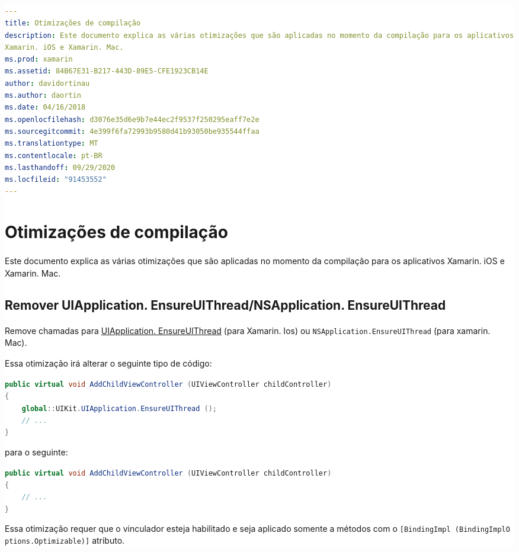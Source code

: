 ```yaml
---
title: Otimizações de compilação
description: Este documento explica as várias otimizações que são aplicadas no momento da compilação para os aplicativos Xamarin. iOS e Xamarin. Mac.
ms.prod: xamarin
ms.assetid: 84B67E31-B217-443D-89E5-CFE1923CB14E
author: davidortinau
ms.author: daortin
ms.date: 04/16/2018
ms.openlocfilehash: d3076e35d6e9b7e44ec2f9537f250295eaff7e2e
ms.sourcegitcommit: 4e399f6fa72993b9580d41b93050be935544ffaa
ms.translationtype: MT
ms.contentlocale: pt-BR
ms.lasthandoff: 09/29/2020
ms.locfileid: "91453552"
---
```

# <a name="build-optimizations"></a>Otimizações de compilação

Este documento explica as várias otimizações que são aplicadas no momento da compilação para os aplicativos Xamarin. iOS e Xamarin. Mac.

## <a name="remove-uiapplicationensureuithread--nsapplicationensureuithread"></a>Remover UIApplication. EnsureUIThread/NSApplication. EnsureUIThread

Remove chamadas para [UIApplication. EnsureUIThread][1] (para Xamarin. Ios) ou `NSApplication.EnsureUIThread` (para xamarin. Mac).

Essa otimização irá alterar o seguinte tipo de código:

```csharp
public virtual void AddChildViewController (UIViewController childController)
{
    global::UIKit.UIApplication.EnsureUIThread ();
    // ...
}
```

para o seguinte:

```csharp
public virtual void AddChildViewController (UIViewController childController)
{
    // ...
}
```

Essa otimização requer que o vinculador esteja habilitado e seja aplicado somente a métodos com o `[BindingImpl (BindingImplOptions.Optimizable)]` atributo.


[1]: /dotnet/api/UIKit.UIApplication.EnsureUIThread